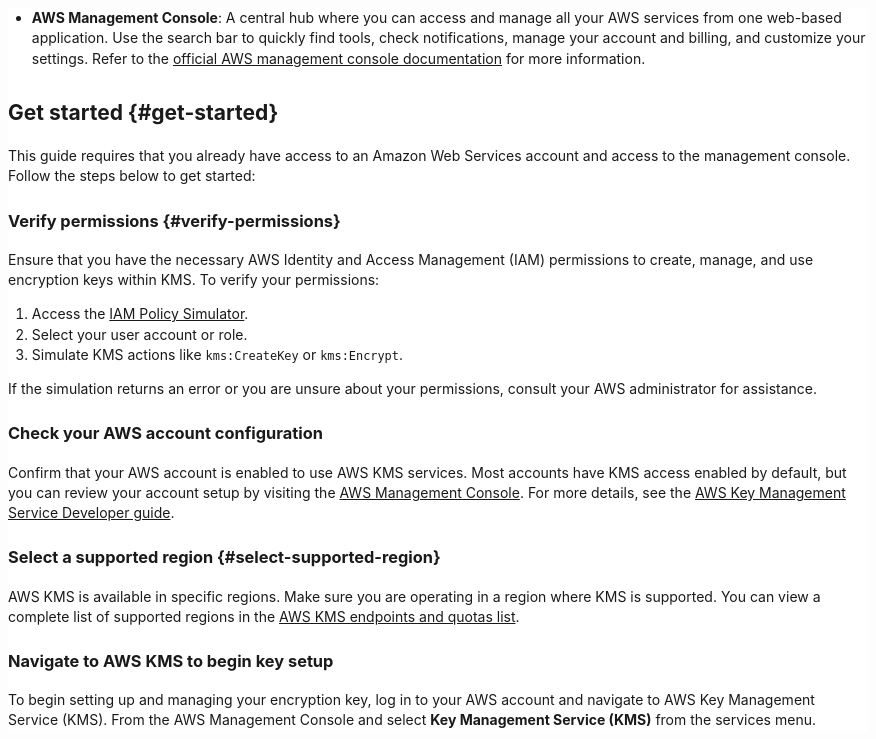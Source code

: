 - **AWS Management Console**: A central hub where you can access and manage all your AWS services from one web-based application. Use the search bar to quickly find tools, check notifications, manage your account and billing, and customize your settings. Refer to the [official AWS management console documentation](https://docs.aws.amazon.com/awsconsolehelpdocs/latest/gsg/what-is.html) for more information.



## Get started {#get-started}

This guide requires that you already have access to an Amazon Web Services account and access to the management console. Follow the steps below to get started:

### Verify permissions {#verify-permissions}

Ensure that you have the necessary AWS Identity and Access Management (IAM) permissions to create, manage, and use encryption keys within KMS. To verify your permissions:

1. Access the [IAM Policy Simulator](https://policysim.aws.amazon.com/).
2. Select your user account or role.
3. Simulate KMS actions like `kms:CreateKey` or `kms:Encrypt`.

If the simulation returns an error or you are unsure about your permissions, consult your AWS administrator for assistance.



### Check your AWS account configuration

Confirm that your AWS account is enabled to use AWS KMS services. Most accounts have KMS access enabled by default, but you can review your account setup by visiting the [AWS Management Console](https://aws.amazon.com/console/). For more details, see the [AWS Key Management Service Developer guide](https://docs.aws.amazon.com/kms/latest/developerguide/overview.html).



### Select a supported region {#select-supported-region}

AWS KMS is available in specific regions. Make sure you are operating in a region where KMS is supported. You can view a complete list of supported regions in the [AWS KMS endpoints and quotas list](https://aws.amazon.com/about-aws/global-infrastructure/regional-product-services/).



### Navigate to AWS KMS to begin key setup

To begin setting up and managing your encryption key, log in to your AWS account and navigate to AWS Key Management Service (KMS). From the AWS Management Console and select **Key Management Service (KMS)** from the services menu.
